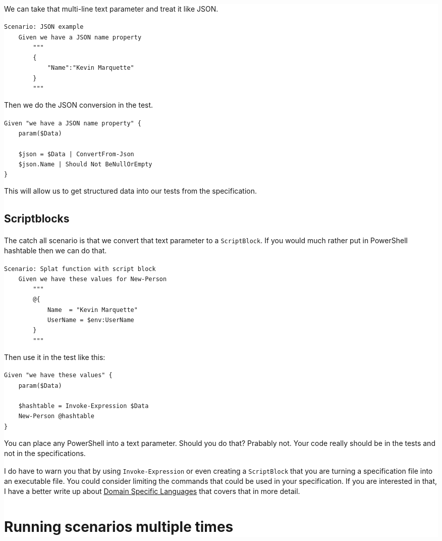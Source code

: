 We can take that multi-line text parameter and treat it like JSON.

    Scenario: JSON example
        Given we have a JSON name property
            """
            {
                "Name":"Kevin Marquette"
            }
            """

Then we do the JSON conversion in the test.

    Given "we have a JSON name property" {
        param($Data)

        $json = $Data | ConvertFrom-Json
        $json.Name | Should Not BeNullOrEmpty
    }

This will allow us to get structured data into our tests from the specification. 

## Scriptblocks

The catch all scenario is that we convert that text parameter to a `ScriptBlock`. If you would much rather put in PowerShell hashtable then we can do that.

    Scenario: Splat function with script block
        Given we have these values for New-Person
            """
            @{
                Name  = "Kevin Marquette"
                UserName = $env:UserName
            }
            """

Then use it in the test like this:

    Given "we have these values" {
        param($Data)

        $hashtable = Invoke-Expression $Data 
        New-Person @hashtable
    }

You can place any PowerShell into a text parameter. Should you do that? Prabably not. Your code really should be in the tests and not in the specifications.

I do have to warn you that by using `Invoke-Expression` or even creating a `ScriptBlock` that you are turning a specification file into an executable file. You could consider limiting the commands that could be used in your specification. If you are interested in that, I have a better write up about [Domain Specific Languages](https://kevinmarquette.github.io/2017-02-26-Powershell-DSL-intro-to-domain-specific-languages-part-1/?utm_source=blog&utm_medium=blog&utm_content=Gherkin2#data-sections) that covers that in more detail. 
 
# Running scenarios multiple times
